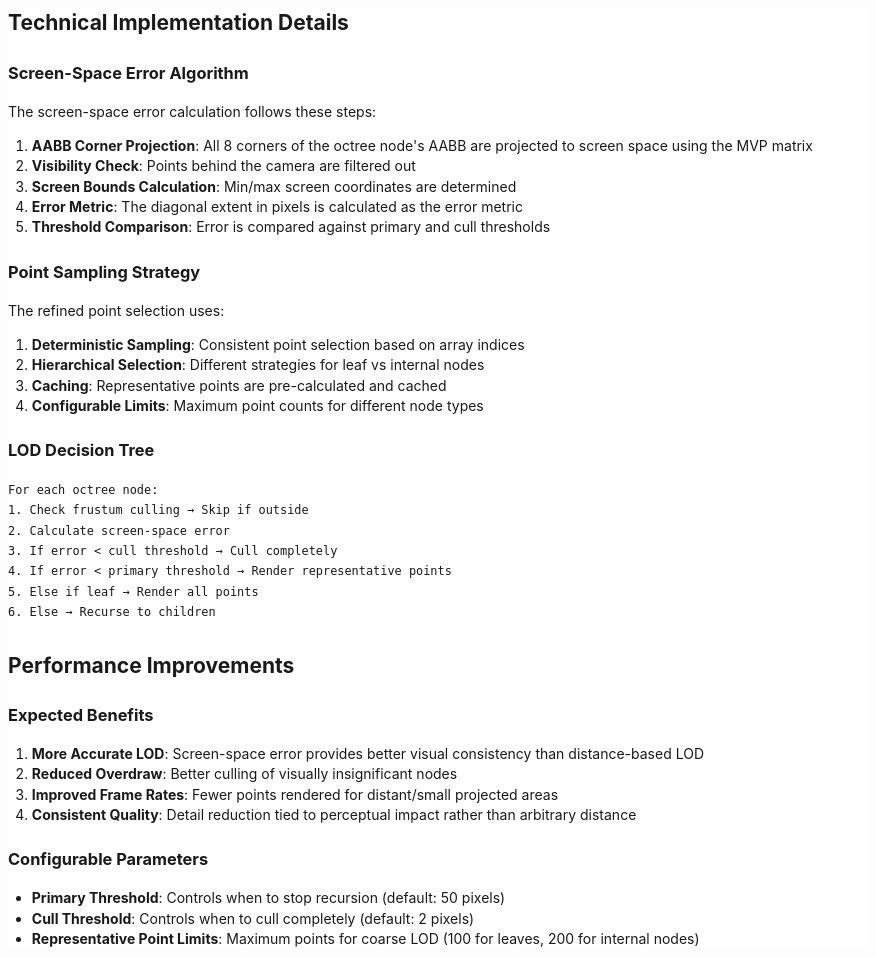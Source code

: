 ## Technical Implementation Details

### Screen-Space Error Algorithm

The screen-space error calculation follows these steps:

1. **AABB Corner Projection**: All 8 corners of the octree node's AABB are projected to screen space using the MVP matrix
2. **Visibility Check**: Points behind the camera are filtered out
3. **Screen Bounds Calculation**: Min/max screen coordinates are determined
4. **Error Metric**: The diagonal extent in pixels is calculated as the error metric
5. **Threshold Comparison**: Error is compared against primary and cull thresholds

### Point Sampling Strategy

The refined point selection uses:

1. **Deterministic Sampling**: Consistent point selection based on array indices
2. **Hierarchical Selection**: Different strategies for leaf vs internal nodes
3. **Caching**: Representative points are pre-calculated and cached
4. **Configurable Limits**: Maximum point counts for different node types

### LOD Decision Tree

```
For each octree node:
1. Check frustum culling → Skip if outside
2. Calculate screen-space error
3. If error < cull threshold → Cull completely
4. If error < primary threshold → Render representative points
5. Else if leaf → Render all points
6. Else → Recurse to children
```

## Performance Improvements

### Expected Benefits

1. **More Accurate LOD**: Screen-space error provides better visual consistency than distance-based LOD
2. **Reduced Overdraw**: Better culling of visually insignificant nodes
3. **Improved Frame Rates**: Fewer points rendered for distant/small projected areas
4. **Consistent Quality**: Detail reduction tied to perceptual impact rather than arbitrary distance

### Configurable Parameters

- **Primary Threshold**: Controls when to stop recursion (default: 50 pixels)
- **Cull Threshold**: Controls when to cull completely (default: 2 pixels)
- **Representative Point Limits**: Maximum points for coarse LOD (100 for leaves, 200 for internal nodes)
